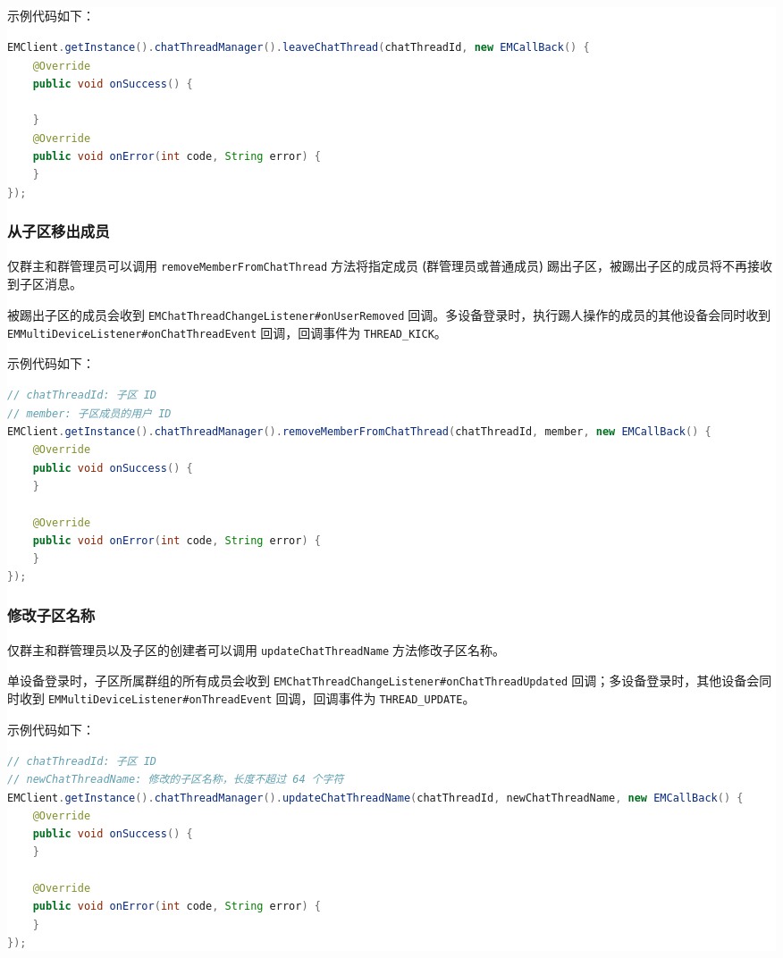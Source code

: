 示例代码如下：

```java
EMClient.getInstance().chatThreadManager().leaveChatThread(chatThreadId, new EMCallBack() {
    @Override
    public void onSuccess() {
        
    }
    @Override
    public void onError(int code, String error) {
    }
});
```

### 从子区移出成员

仅群主和群管理员可以调用 `removeMemberFromChatThread` 方法将指定成员 (群管理员或普通成员) 踢出子区，被踢出子区的成员将不再接收到子区消息。

被踢出子区的成员会收到 `EMChatThreadChangeListener#onUserRemoved` 回调。多设备登录时，执行踢人操作的成员的其他设备会同时收到 `EMMultiDeviceListener#onChatThreadEvent` 回调，回调事件为 `THREAD_KICK`。

示例代码如下：

```java
// chatThreadId: 子区 ID
// member: 子区成员的用户 ID
EMClient.getInstance().chatThreadManager().removeMemberFromChatThread(chatThreadId, member, new EMCallBack() {
    @Override
    public void onSuccess() {
    }

    @Override
    public void onError(int code, String error) {
    }
});
```

### 修改子区名称

仅群主和群管理员以及子区的创建者可以调用 `updateChatThreadName` 方法修改子区名称。

单设备登录时，子区所属群组的所有成员会收到 `EMChatThreadChangeListener#onChatThreadUpdated` 回调；多设备登录时，其他设备会同时收到 `EMMultiDeviceListener#onThreadEvent` 回调，回调事件为 `THREAD_UPDATE`。

示例代码如下：

```java
// chatThreadId: 子区 ID
// newChatThreadName: 修改的子区名称，长度不超过 64 个字符
EMClient.getInstance().chatThreadManager().updateChatThreadName(chatThreadId, newChatThreadName, new EMCallBack() {
    @Override
    public void onSuccess() {
    }

    @Override
    public void onError(int code, String error) {
    }
});
```
